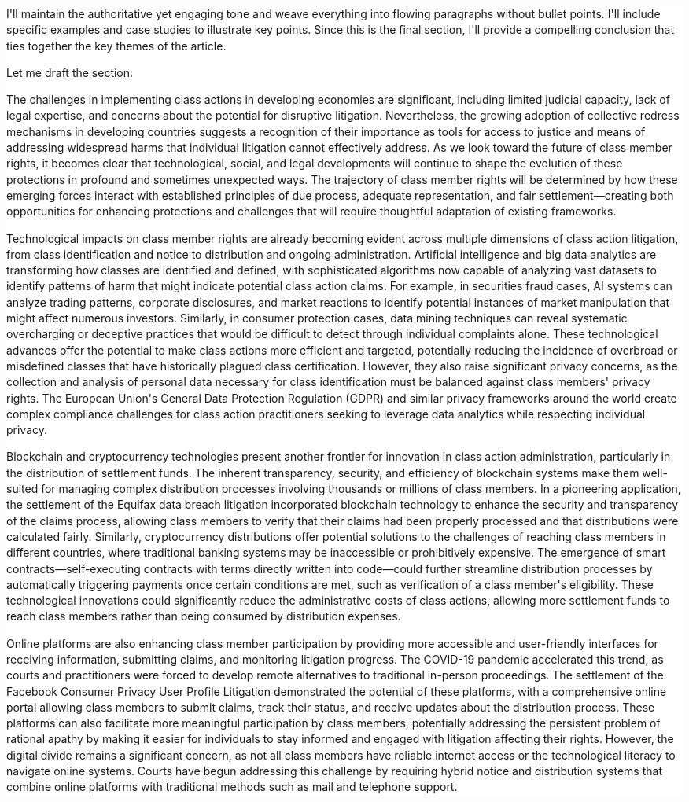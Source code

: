 I'll maintain the authoritative yet engaging tone and weave everything into flowing paragraphs without bullet points. I'll include specific examples and case studies to illustrate key points. Since this is the final section, I'll provide a compelling conclusion that ties together the key themes of the article.

Let me draft the section:

The challenges in implementing class actions in developing economies are significant, including limited judicial capacity, lack of legal expertise, and concerns about the potential for disruptive litigation. Nevertheless, the growing adoption of collective redress mechanisms in developing countries suggests a recognition of their importance as tools for access to justice and means of addressing widespread harms that individual litigation cannot effectively address. As we look toward the future of class member rights, it becomes clear that technological, social, and legal developments will continue to shape the evolution of these protections in profound and sometimes unexpected ways. The trajectory of class member rights will be determined by how these emerging forces interact with established principles of due process, adequate representation, and fair settlement—creating both opportunities for enhancing protections and challenges that will require thoughtful adaptation of existing frameworks.

Technological impacts on class member rights are already becoming evident across multiple dimensions of class action litigation, from class identification and notice to distribution and ongoing administration. Artificial intelligence and big data analytics are transforming how classes are identified and defined, with sophisticated algorithms now capable of analyzing vast datasets to identify patterns of harm that might indicate potential class action claims. For example, in securities fraud cases, AI systems can analyze trading patterns, corporate disclosures, and market reactions to identify potential instances of market manipulation that might affect numerous investors. Similarly, in consumer protection cases, data mining techniques can reveal systematic overcharging or deceptive practices that would be difficult to detect through individual complaints alone. These technological advances offer the potential to make class actions more efficient and targeted, potentially reducing the incidence of overbroad or misdefined classes that have historically plagued class certification. However, they also raise significant privacy concerns, as the collection and analysis of personal data necessary for class identification must be balanced against class members' privacy rights. The European Union's General Data Protection Regulation (GDPR) and similar privacy frameworks around the world create complex compliance challenges for class action practitioners seeking to leverage data analytics while respecting individual privacy.

Blockchain and cryptocurrency technologies present another frontier for innovation in class action administration, particularly in the distribution of settlement funds. The inherent transparency, security, and efficiency of blockchain systems make them well-suited for managing complex distribution processes involving thousands or millions of class members. In a pioneering application, the settlement of the Equifax data breach litigation incorporated blockchain technology to enhance the security and transparency of the claims process, allowing class members to verify that their claims had been properly processed and that distributions were calculated fairly. Similarly, cryptocurrency distributions offer potential solutions to the challenges of reaching class members in different countries, where traditional banking systems may be inaccessible or prohibitively expensive. The emergence of smart contracts—self-executing contracts with terms directly written into code—could further streamline distribution processes by automatically triggering payments once certain conditions are met, such as verification of a class member's eligibility. These technological innovations could significantly reduce the administrative costs of class actions, allowing more settlement funds to reach class members rather than being consumed by distribution expenses.

Online platforms are also enhancing class member participation by providing more accessible and user-friendly interfaces for receiving information, submitting claims, and monitoring litigation progress. The COVID-19 pandemic accelerated this trend, as courts and practitioners were forced to develop remote alternatives to traditional in-person proceedings. The settlement of the Facebook Consumer Privacy User Profile Litigation demonstrated the potential of these platforms, with a comprehensive online portal allowing class members to submit claims, track their status, and receive updates about the distribution process. These platforms can also facilitate more meaningful participation by class members, potentially addressing the persistent problem of rational apathy by making it easier for individuals to stay informed and engaged with litigation affecting their rights. However, the digital divide remains a significant concern, as not all class members have reliable internet access or the technological literacy to navigate online systems. Courts have begun addressing this challenge by requiring hybrid notice and distribution systems that combine online platforms with traditional methods such as mail and telephone support.
